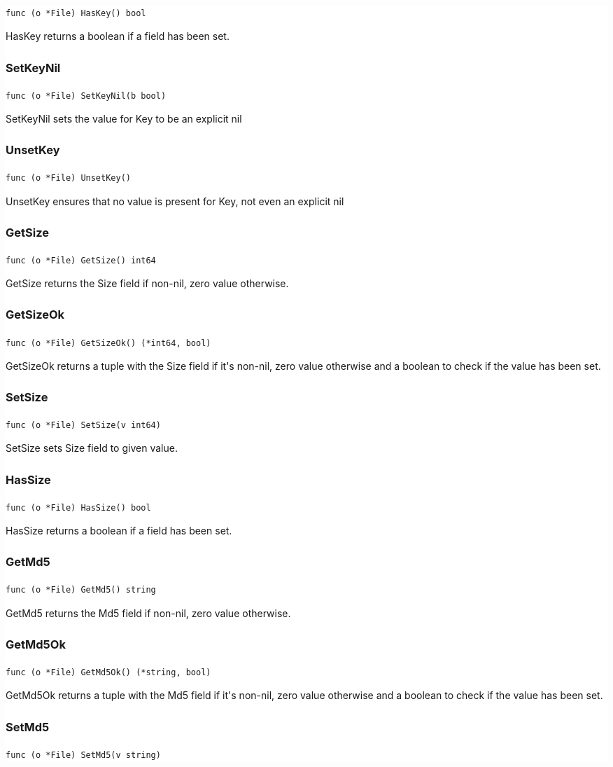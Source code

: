 `func (o *File) HasKey() bool`

HasKey returns a boolean if a field has been set.

### SetKeyNil

`func (o *File) SetKeyNil(b bool)`

 SetKeyNil sets the value for Key to be an explicit nil

### UnsetKey
`func (o *File) UnsetKey()`

UnsetKey ensures that no value is present for Key, not even an explicit nil
### GetSize

`func (o *File) GetSize() int64`

GetSize returns the Size field if non-nil, zero value otherwise.

### GetSizeOk

`func (o *File) GetSizeOk() (*int64, bool)`

GetSizeOk returns a tuple with the Size field if it's non-nil, zero value otherwise
and a boolean to check if the value has been set.

### SetSize

`func (o *File) SetSize(v int64)`

SetSize sets Size field to given value.

### HasSize

`func (o *File) HasSize() bool`

HasSize returns a boolean if a field has been set.

### GetMd5

`func (o *File) GetMd5() string`

GetMd5 returns the Md5 field if non-nil, zero value otherwise.

### GetMd5Ok

`func (o *File) GetMd5Ok() (*string, bool)`

GetMd5Ok returns a tuple with the Md5 field if it's non-nil, zero value otherwise
and a boolean to check if the value has been set.

### SetMd5

`func (o *File) SetMd5(v string)`
